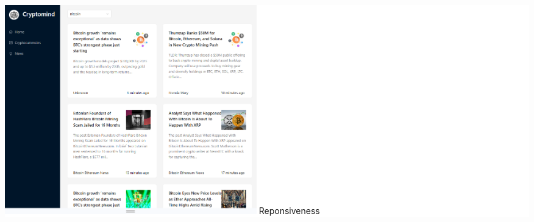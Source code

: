 <img src="public/screenshots/searchnews.png" alt="CryptoCurrencies" width="48%" />
</div>
Reponsiveness
<div>